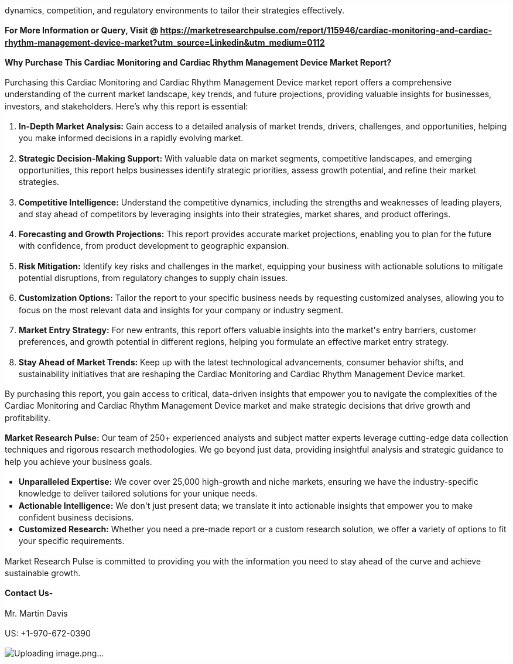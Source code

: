 dynamics, competition, and regulatory environments to tailor their strategies effectively.</p><p><strong>For More Information or Query, Visit @&nbsp;<a href="https://marketresearchpulse.com/report/115946/cardiac-monitoring-and-cardiac-rhythm-management-device-market?utm_source=Linkedin&utm_medium=0112">https://marketresearchpulse.com/report/115946/cardiac-monitoring-and-cardiac-rhythm-management-device-market?utm_source=Linkedin&utm_medium=0112</a></strong></p><p><strong>Why Purchase This Cardiac Monitoring and Cardiac Rhythm Management Device Market Report?</strong></p><p>Purchasing this Cardiac Monitoring and Cardiac Rhythm Management Device market report offers a comprehensive understanding of the current market landscape, key trends, and future projections, providing valuable insights for businesses, investors, and stakeholders. Here&rsquo;s why this report is essential:</p><ol><li><p><strong>In-Depth Market Analysis:</strong> Gain access to a detailed analysis of market trends, drivers, challenges, and opportunities, helping you make informed decisions in a rapidly evolving market.</p></li><li><p><strong>Strategic Decision-Making Support:</strong> With valuable data on market segments, competitive landscapes, and emerging opportunities, this report helps businesses identify strategic priorities, assess growth potential, and refine their market strategies.</p></li><li><p><strong>Competitive Intelligence:</strong> Understand the competitive dynamics, including the strengths and weaknesses of leading players, and stay ahead of competitors by leveraging insights into their strategies, market shares, and product offerings.</p></li><li><p><strong>Forecasting and Growth Projections:</strong> This report provides accurate market projections, enabling you to plan for the future with confidence, from product development to geographic expansion.</p></li><li><p><strong>Risk Mitigation:</strong> Identify key risks and challenges in the market, equipping your business with actionable solutions to mitigate potential disruptions, from regulatory changes to supply chain issues.</p></li><li><p><strong>Customization Options:</strong> Tailor the report to your specific business needs by requesting customized analyses, allowing you to focus on the most relevant data and insights for your company or industry segment.</p></li><li><p><strong>Market Entry Strategy:</strong> For new entrants, this report offers valuable insights into the market's entry barriers, customer preferences, and growth potential in different regions, helping you formulate an effective market entry strategy.</p></li><li><p><strong>Stay Ahead of Market Trends:</strong> Keep up with the latest technological advancements, consumer behavior shifts, and sustainability initiatives that are reshaping the Cardiac Monitoring and Cardiac Rhythm Management Device market.</p></li></ol><p>By purchasing this report, you gain access to critical, data-driven insights that empower you to navigate the complexities of the Cardiac Monitoring and Cardiac Rhythm Management Device market and make strategic decisions that drive growth and profitability.</p><p><strong>Market Research Pulse:</strong>&nbsp;Our team of 250+ experienced analysts and subject matter experts leverage cutting-edge data collection techniques and rigorous research methodologies. We go beyond just data, providing insightful analysis and strategic guidance to help you achieve your business goals.</p><ul><li><strong>Unparalleled Expertise:</strong>&nbsp;We cover over 25,000 high-growth and niche markets, ensuring we have the industry-specific knowledge to deliver tailored solutions for your unique needs.</li><li><strong>Actionable Intelligence:</strong>&nbsp;We don't just present data; we translate it into actionable insights that empower you to make confident business decisions.</li><li><strong>Customized Research:</strong>&nbsp;Whether you need a pre-made report or a custom research solution, we offer a variety of options to fit your specific requirements.</li></ul><p>Market Research Pulse is committed to providing you with the information you need to stay ahead of the curve and achieve sustainable growth.</p><p><strong>Contact Us-</strong></p><p>Mr. Martin Davis</p><p>US: +1-970-672-0390</p>
![Uploading image.png…]()
